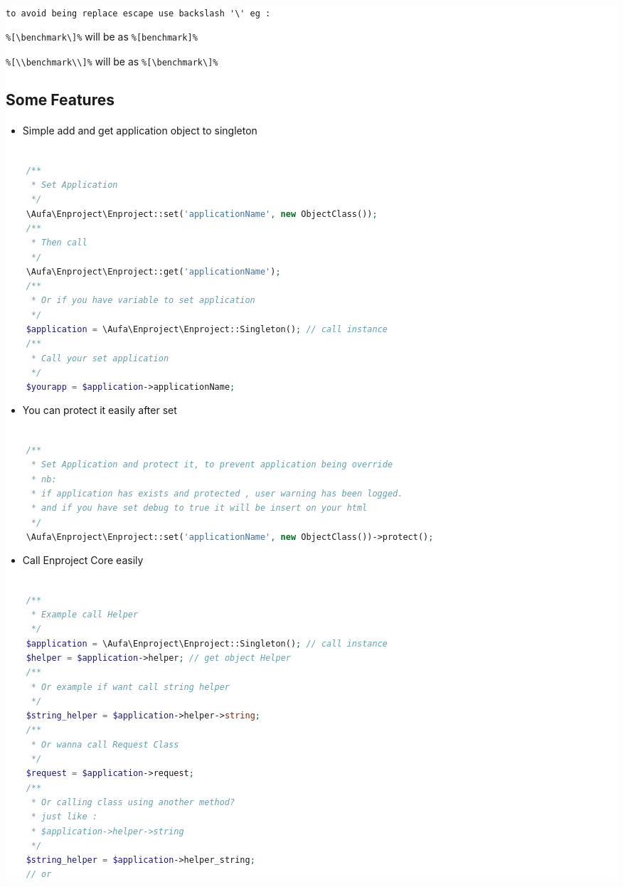 `to avoid being replace escape use backslash '\' eg : `

`%[\benchmark\]%` will be as `%[benchmark]%`

`%[\\benchmark\\]%` will be as `%[\benchmark\]%`


## Some Features

* Simple add and get application object to singleton

```php

    /**
     * Set Application
     */
    \Aufa\Enproject\Enproject::set('applicationName', new ObjectClass());
    /**
     * Then call
     */
    \Aufa\Enproject\Enproject::get('applicationName');
    /**
     * Or if you have variable to set application
     */
    $application = \Aufa\Enproject\Enproject::Singleton(); // call instance
    /**
     * Call your set application
     */
    $yourapp = $application->applicationName;
```

* You can protect it easily after set

```php

    /**
     * Set Application and protect it, to prevent application being override
     * nb:
     * if application has exists and protected , user warning has been logged.
     * and if you have set debug to true it will be insert on your html
     */
    \Aufa\Enproject\Enproject::set('applicationName', new ObjectClass())->protect();
```

* Call Enproject Core easily

```php

    /**
     * Example call Helper
     */
    $application = \Aufa\Enproject\Enproject::Singleton(); // call instance
    $helper = $application->helper; // get object Helper
    /**
     * Or example if want call string helper
     */
    $string_helper = $application->helper->string;
    /**
     * Or wanna call Request Class
     */
    $request = $application->request;
    /**
     * Or calling class using another method?
     * just like :
     * $application->helper->string
     */
    $string_helper = $application->helper_string;
    // or
```